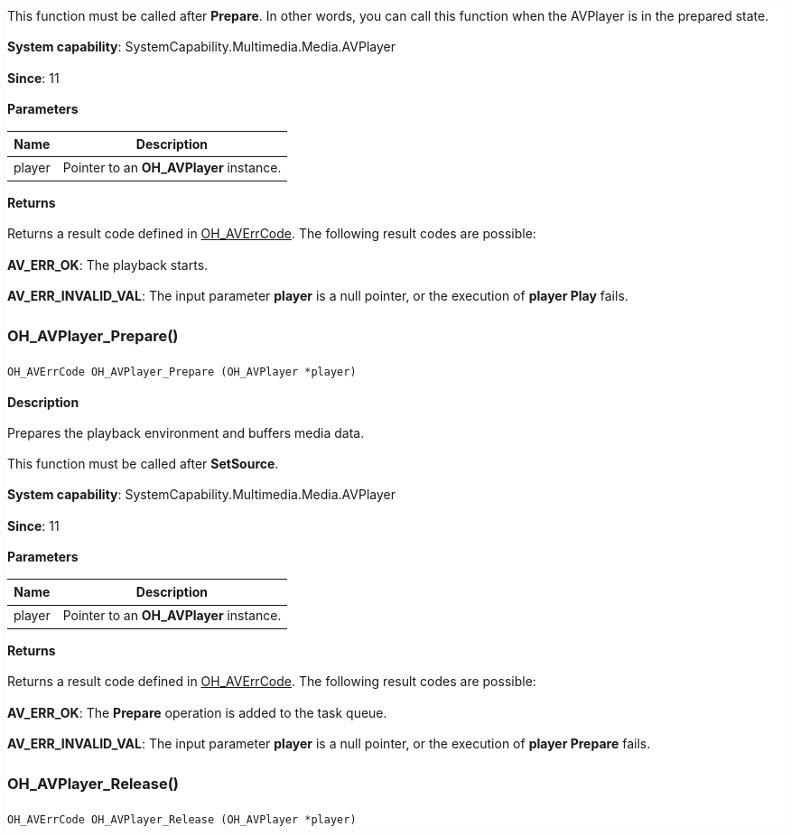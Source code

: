 This function must be called after **Prepare**. In other words, you can call this function when the AVPlayer is in the prepared state.

**System capability**: SystemCapability.Multimedia.Media.AVPlayer

**Since**: 11

**Parameters**

| Name| Description| 
| -------- | -------- |
| player | Pointer to an **OH_AVPlayer** instance.| 

**Returns**

Returns a result code defined in [OH_AVErrCode](../apis-avcodec-kit/_core.md#oh_averrcode-1). The following result codes are possible:

**AV_ERR_OK**: The playback starts.

**AV_ERR_INVALID_VAL**: The input parameter **player** is a null pointer, or the execution of **player Play** fails.


### OH_AVPlayer_Prepare()

```
OH_AVErrCode OH_AVPlayer_Prepare (OH_AVPlayer *player)
```

**Description**

Prepares the playback environment and buffers media data.

This function must be called after **SetSource**.

**System capability**: SystemCapability.Multimedia.Media.AVPlayer

**Since**: 11

**Parameters**

| Name| Description| 
| -------- | -------- |
| player | Pointer to an **OH_AVPlayer** instance.| 

**Returns**

Returns a result code defined in [OH_AVErrCode](../apis-avcodec-kit/_core.md#oh_averrcode-1). The following result codes are possible:

**AV_ERR_OK**: The **Prepare** operation is added to the task queue.

**AV_ERR_INVALID_VAL**: The input parameter **player** is a null pointer, or the execution of **player Prepare** fails.


### OH_AVPlayer_Release()

```
OH_AVErrCode OH_AVPlayer_Release (OH_AVPlayer *player)
```
